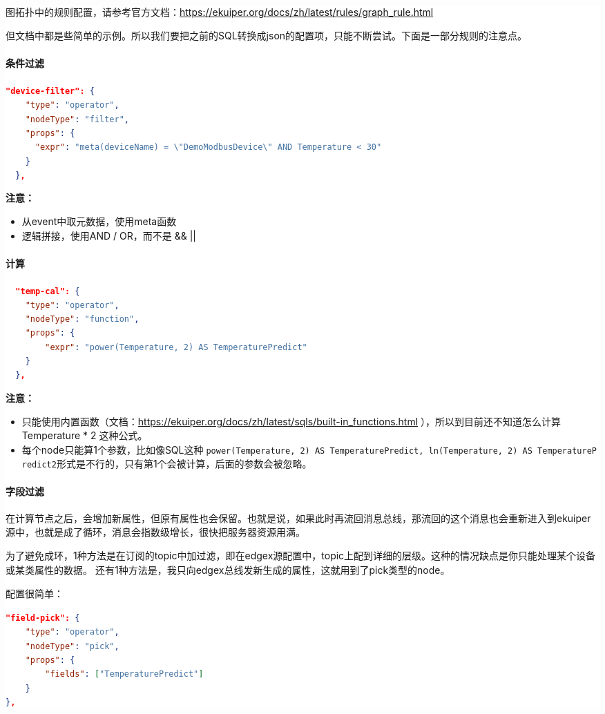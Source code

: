 图拓扑中的规则配置，请参考官方文档：https://ekuiper.org/docs/zh/latest/rules/graph_rule.html

但文档中都是些简单的示例。所以我们要把之前的SQL转换成json的配置项，只能不断尝试。下面是一部分规则的注意点。

#### 条件过滤

```json
"device-filter": {
    "type": "operator",
    "nodeType": "filter",
    "props": {
      "expr": "meta(deviceName) = \"DemoModbusDevice\" AND Temperature < 30"
    }
  },
```

**注意：**
* 从event中取元数据，使用meta函数
* 逻辑拼接，使用AND / OR，而不是 && || 



#### 计算

```json
  "temp-cal": {
    "type": "operator",
    "nodeType": "function",
    "props": {
        "expr": "power(Temperature, 2) AS TemperaturePredict"
    }
  }, 
```

**注意：**
* 只能使用内置函数（文档：https://ekuiper.org/docs/zh/latest/sqls/built-in_functions.html ），所以到目前还不知道怎么计算 Temperature * 2 这种公式。
* 每个node只能算1个参数，比如像SQL这种 `power(Temperature, 2) AS TemperaturePredict, ln(Temperature, 2) AS TemperaturePredict2`形式是不行的，只有第1个会被计算，后面的参数会被忽略。


#### 字段过滤

在计算节点之后，会增加新属性，但原有属性也会保留。也就是说，如果此时再流回消息总线，那流回的这个消息也会重新进入到ekuiper源中，也就是成了循环，消息会指数级增长，很快把服务器资源用满。

为了避免成环，1种方法是在订阅的topic中加过滤，即在edgex源配置中，topic上配到详细的层级。这种的情况缺点是你只能处理某个设备或某类属性的数据。
还有1种方法是，我只向edgex总线发新生成的属性，这就用到了pick类型的node。

配置很简单：

```json
"field-pick": {
    "type": "operator",
    "nodeType": "pick",
    "props": {
        "fields": ["TemperaturePredict"]
    }
},
```

